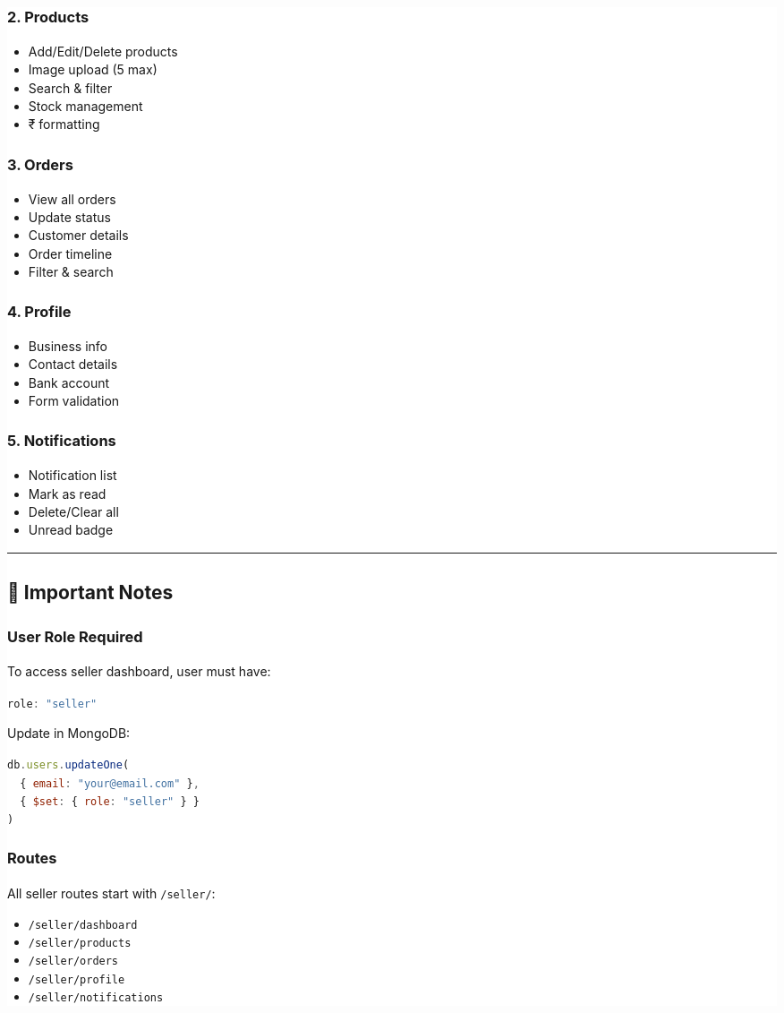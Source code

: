 ### 2. Products
- Add/Edit/Delete products
- Image upload (5 max)
- Search & filter
- Stock management
- ₹ formatting

### 3. Orders
- View all orders
- Update status
- Customer details
- Order timeline
- Filter & search

### 4. Profile
- Business info
- Contact details
- Bank account
- Form validation

### 5. Notifications
- Notification list
- Mark as read
- Delete/Clear all
- Unread badge

---

## 🔑 Important Notes

### User Role Required
To access seller dashboard, user must have:
```javascript
role: "seller"
```

Update in MongoDB:
```javascript
db.users.updateOne(
  { email: "your@email.com" },
  { $set: { role: "seller" } }
)
```

### Routes
All seller routes start with `/seller/`:
- `/seller/dashboard`
- `/seller/products`
- `/seller/orders`
- `/seller/profile`
- `/seller/notifications`
